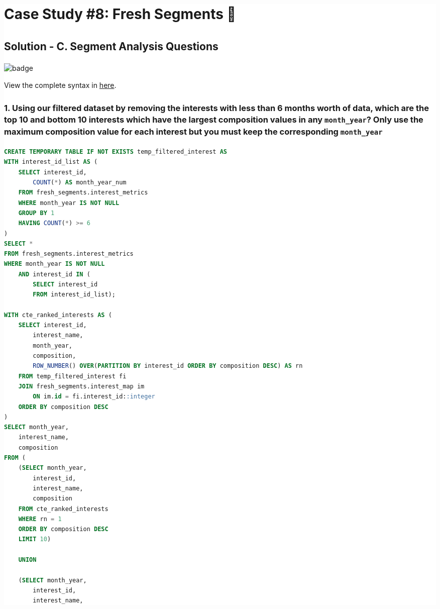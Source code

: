 # Case Study #8: Fresh Segments 🍊

## Solution - C. Segment Analysis Questions

![badge](https://img.shields.io/badge/PostgreSQL-4169e1?style=for-the-badge&logo=postgresql&logoColor=white)

View the complete syntax in [here](https://github.com/abnogueira/sql-ark/blob/main/8-week-sql-challenge/case-study-8/sql-syntax/C-segment-analysis.sql).

### 1. Using our filtered dataset by removing the interests with less than 6 months worth of data, which are the top 10 and bottom 10 interests which have the largest composition values in any `month_year`? Only use the maximum composition value for each interest but you must keep the corresponding `month_year`

```sql
CREATE TEMPORARY TABLE IF NOT EXISTS temp_filtered_interest AS
WITH interest_id_list AS (
    SELECT interest_id,
        COUNT(*) AS month_year_num
    FROM fresh_segments.interest_metrics
    WHERE month_year IS NOT NULL
    GROUP BY 1
    HAVING COUNT(*) >= 6
)
SELECT *
FROM fresh_segments.interest_metrics
WHERE month_year IS NOT NULL
    AND interest_id IN (
        SELECT interest_id
        FROM interest_id_list);

WITH cte_ranked_interests AS (
    SELECT interest_id,
        interest_name,
        month_year,
        composition,
        ROW_NUMBER() OVER(PARTITION BY interest_id ORDER BY composition DESC) AS rn
    FROM temp_filtered_interest fi
    JOIN fresh_segments.interest_map im
        ON im.id = fi.interest_id::integer
    ORDER BY composition DESC
)
SELECT month_year,
    interest_name,
    composition
FROM (
    (SELECT month_year,
        interest_id,
        interest_name,
        composition
    FROM cte_ranked_interests
    WHERE rn = 1
    ORDER BY composition DESC
    LIMIT 10)
    
    UNION 
    
    (SELECT month_year,
        interest_id,
        interest_name,
```
